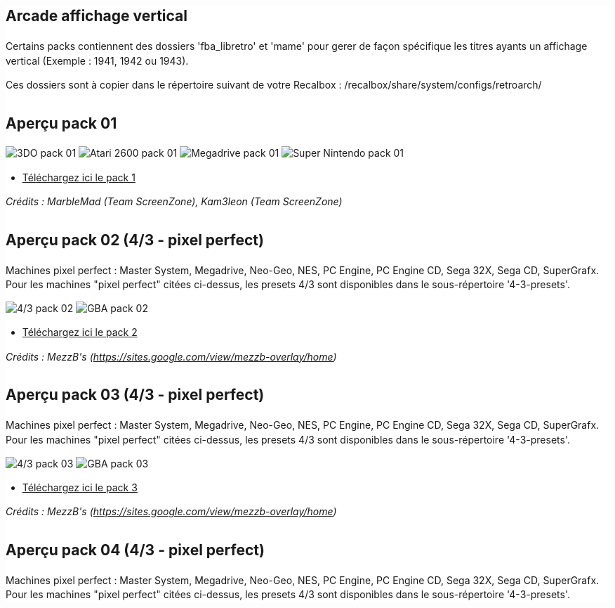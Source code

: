 
Arcade affichage vertical
-------------------------
Certains packs contiennent des dossiers 'fba_libretro' et 'mame' pour gerer de façon spécifique les titres ayants un affichage vertical (Exemple : 1941, 1942 ou 1943).

Ces dossiers sont à copier dans le répertoire suivant de votre Recalbox : /recalbox/share/system/configs/retroarch/


Aperçu pack 01
--------------
![3DO pack 01](https://raw.githubusercontent.com/gallyg/zover4recalBox-pack-01/master/overlays/pack01-clean-720/3do.png)
![Atari 2600 pack 01](https://raw.githubusercontent.com/gallyg/zover4recalBox-pack-01/master/overlays/pack01-clean-720/atari2600.png)
![Megadrive pack 01](https://raw.githubusercontent.com/gallyg/zover4recalBox-pack-01/master/overlays/pack01-clean-720/megadrive.png)
![Super Nintendo pack 01](https://raw.githubusercontent.com/gallyg/zover4recalBox-pack-01/master/overlays/pack01-clean-720/snes.png)

- [Téléchargez ici le pack 1](https://github.com/gallyg/zover4recalbox-pack-01/archive/master.zip)

*Crédits : MarbleMad (Team ScreenZone), Kam3leon (Team ScreenZone)*


Aperçu pack 02 (4/3 - pixel perfect)
------------------------------------
Machines pixel perfect : Master System, Megadrive, Neo-Geo, NES, PC Engine, PC Engine CD, Sega 32X, Sega CD, SuperGrafx.
Pour les machines "pixel perfect" citées ci-dessus, les presets 4/3 sont disponibles dans le sous-répertoire '4-3-presets'.

![4/3 pack 02](https://raw.githubusercontent.com/gallyg/zover4recalBox-pack-02/master/overlays/pack02-clean-720/4-3.png)
![GBA pack 02](https://raw.githubusercontent.com/gallyg/zover4recalBox-pack-02/master/overlays/pack02-clean-720/gba-lg.png)

- [Téléchargez ici le pack 2](https://github.com/gallyg/zover4recalbox-pack-02/archive/master.zip)

*Crédits : MezzB's (https://sites.google.com/view/mezzb-overlay/home)*


Aperçu pack 03 (4/3 - pixel perfect)
------------------------------------
Machines pixel perfect : Master System, Megadrive, Neo-Geo, NES, PC Engine, PC Engine CD, Sega 32X, Sega CD, SuperGrafx.
Pour les machines "pixel perfect" citées ci-dessus, les presets 4/3 sont disponibles dans le sous-répertoire '4-3-presets'.

![4/3 pack 03](https://raw.githubusercontent.com/gallyg/zover4recalBox-pack-03/master/overlays/pack03-clean-720/4-3.png)
![GBA pack 03](https://raw.githubusercontent.com/gallyg/zover4recalBox-pack-03/master/overlays/pack03-clean-720/gba-lg.png)

- [Téléchargez ici le pack 3](https://github.com/gallyg/zover4recalbox-pack-03/archive/master.zip)

*Crédits : MezzB's (https://sites.google.com/view/mezzb-overlay/home)*


Aperçu pack 04 (4/3 - pixel perfect)
------------------------------------
Machines pixel perfect : Master System, Megadrive, Neo-Geo, NES, PC Engine, PC Engine CD, Sega 32X, Sega CD, SuperGrafx.
Pour les machines "pixel perfect" citées ci-dessus, les presets 4/3 sont disponibles dans le sous-répertoire '4-3-presets'.
